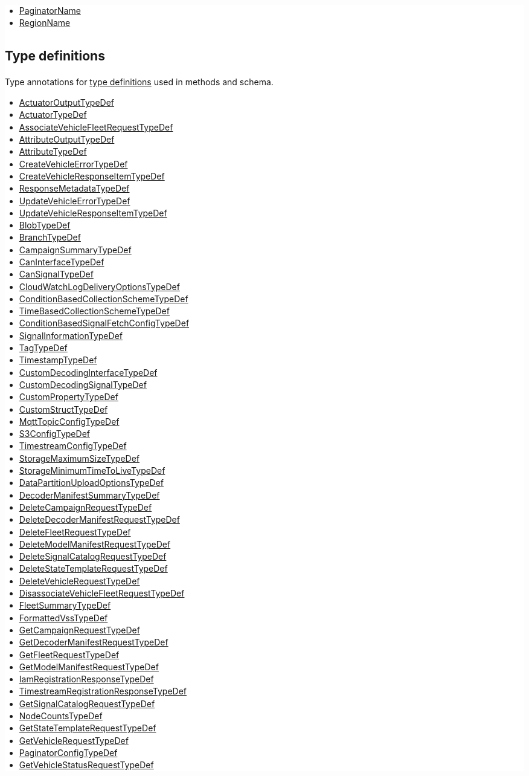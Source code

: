 - [PaginatorName](./literals.md#paginatorname)
- [RegionName](./literals.md#regionname)




## Type definitions

Type annotations for [type definitions](./type_defs.md) used in methods and schema.

- [ActuatorOutputTypeDef](./type_defs.md#actuatoroutputtypedef)
- [ActuatorTypeDef](./type_defs.md#actuatortypedef)
- [AssociateVehicleFleetRequestTypeDef](./type_defs.md#associatevehiclefleetrequesttypedef)
- [AttributeOutputTypeDef](./type_defs.md#attributeoutputtypedef)
- [AttributeTypeDef](./type_defs.md#attributetypedef)
- [CreateVehicleErrorTypeDef](./type_defs.md#createvehicleerrortypedef)
- [CreateVehicleResponseItemTypeDef](./type_defs.md#createvehicleresponseitemtypedef)
- [ResponseMetadataTypeDef](./type_defs.md#responsemetadatatypedef)
- [UpdateVehicleErrorTypeDef](./type_defs.md#updatevehicleerrortypedef)
- [UpdateVehicleResponseItemTypeDef](./type_defs.md#updatevehicleresponseitemtypedef)
- [BlobTypeDef](./type_defs.md#blobtypedef)
- [BranchTypeDef](./type_defs.md#branchtypedef)
- [CampaignSummaryTypeDef](./type_defs.md#campaignsummarytypedef)
- [CanInterfaceTypeDef](./type_defs.md#caninterfacetypedef)
- [CanSignalTypeDef](./type_defs.md#cansignaltypedef)
- [CloudWatchLogDeliveryOptionsTypeDef](./type_defs.md#cloudwatchlogdeliveryoptionstypedef)
- [ConditionBasedCollectionSchemeTypeDef](./type_defs.md#conditionbasedcollectionschemetypedef)
- [TimeBasedCollectionSchemeTypeDef](./type_defs.md#timebasedcollectionschemetypedef)
- [ConditionBasedSignalFetchConfigTypeDef](./type_defs.md#conditionbasedsignalfetchconfigtypedef)
- [SignalInformationTypeDef](./type_defs.md#signalinformationtypedef)
- [TagTypeDef](./type_defs.md#tagtypedef)
- [TimestampTypeDef](./type_defs.md#timestamptypedef)
- [CustomDecodingInterfaceTypeDef](./type_defs.md#customdecodinginterfacetypedef)
- [CustomDecodingSignalTypeDef](./type_defs.md#customdecodingsignaltypedef)
- [CustomPropertyTypeDef](./type_defs.md#custompropertytypedef)
- [CustomStructTypeDef](./type_defs.md#customstructtypedef)
- [MqttTopicConfigTypeDef](./type_defs.md#mqtttopicconfigtypedef)
- [S3ConfigTypeDef](./type_defs.md#s3configtypedef)
- [TimestreamConfigTypeDef](./type_defs.md#timestreamconfigtypedef)
- [StorageMaximumSizeTypeDef](./type_defs.md#storagemaximumsizetypedef)
- [StorageMinimumTimeToLiveTypeDef](./type_defs.md#storageminimumtimetolivetypedef)
- [DataPartitionUploadOptionsTypeDef](./type_defs.md#datapartitionuploadoptionstypedef)
- [DecoderManifestSummaryTypeDef](./type_defs.md#decodermanifestsummarytypedef)
- [DeleteCampaignRequestTypeDef](./type_defs.md#deletecampaignrequesttypedef)
- [DeleteDecoderManifestRequestTypeDef](./type_defs.md#deletedecodermanifestrequesttypedef)
- [DeleteFleetRequestTypeDef](./type_defs.md#deletefleetrequesttypedef)
- [DeleteModelManifestRequestTypeDef](./type_defs.md#deletemodelmanifestrequesttypedef)
- [DeleteSignalCatalogRequestTypeDef](./type_defs.md#deletesignalcatalogrequesttypedef)
- [DeleteStateTemplateRequestTypeDef](./type_defs.md#deletestatetemplaterequesttypedef)
- [DeleteVehicleRequestTypeDef](./type_defs.md#deletevehiclerequesttypedef)
- [DisassociateVehicleFleetRequestTypeDef](./type_defs.md#disassociatevehiclefleetrequesttypedef)
- [FleetSummaryTypeDef](./type_defs.md#fleetsummarytypedef)
- [FormattedVssTypeDef](./type_defs.md#formattedvsstypedef)
- [GetCampaignRequestTypeDef](./type_defs.md#getcampaignrequesttypedef)
- [GetDecoderManifestRequestTypeDef](./type_defs.md#getdecodermanifestrequesttypedef)
- [GetFleetRequestTypeDef](./type_defs.md#getfleetrequesttypedef)
- [GetModelManifestRequestTypeDef](./type_defs.md#getmodelmanifestrequesttypedef)
- [IamRegistrationResponseTypeDef](./type_defs.md#iamregistrationresponsetypedef)
- [TimestreamRegistrationResponseTypeDef](./type_defs.md#timestreamregistrationresponsetypedef)
- [GetSignalCatalogRequestTypeDef](./type_defs.md#getsignalcatalogrequesttypedef)
- [NodeCountsTypeDef](./type_defs.md#nodecountstypedef)
- [GetStateTemplateRequestTypeDef](./type_defs.md#getstatetemplaterequesttypedef)
- [GetVehicleRequestTypeDef](./type_defs.md#getvehiclerequesttypedef)
- [PaginatorConfigTypeDef](./type_defs.md#paginatorconfigtypedef)
- [GetVehicleStatusRequestTypeDef](./type_defs.md#getvehiclestatusrequesttypedef)